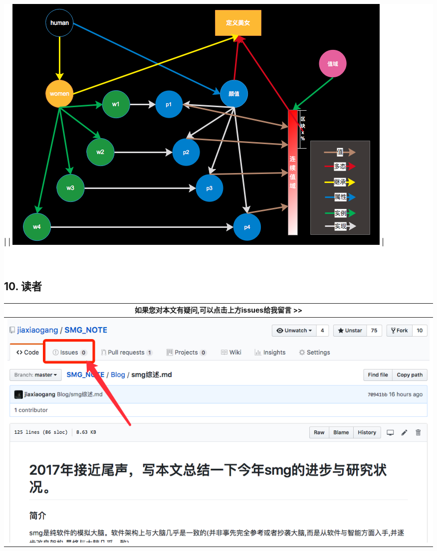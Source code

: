 |  | ![](../手写笔记/assets/抽象节点结构图.png) |

<br>

## 10. 读者

| 如果您对本文有疑问,可以点击上方issues给我留言 >> |
| --- |
| ![](assets/smg综述-issuesGuide.png) |
